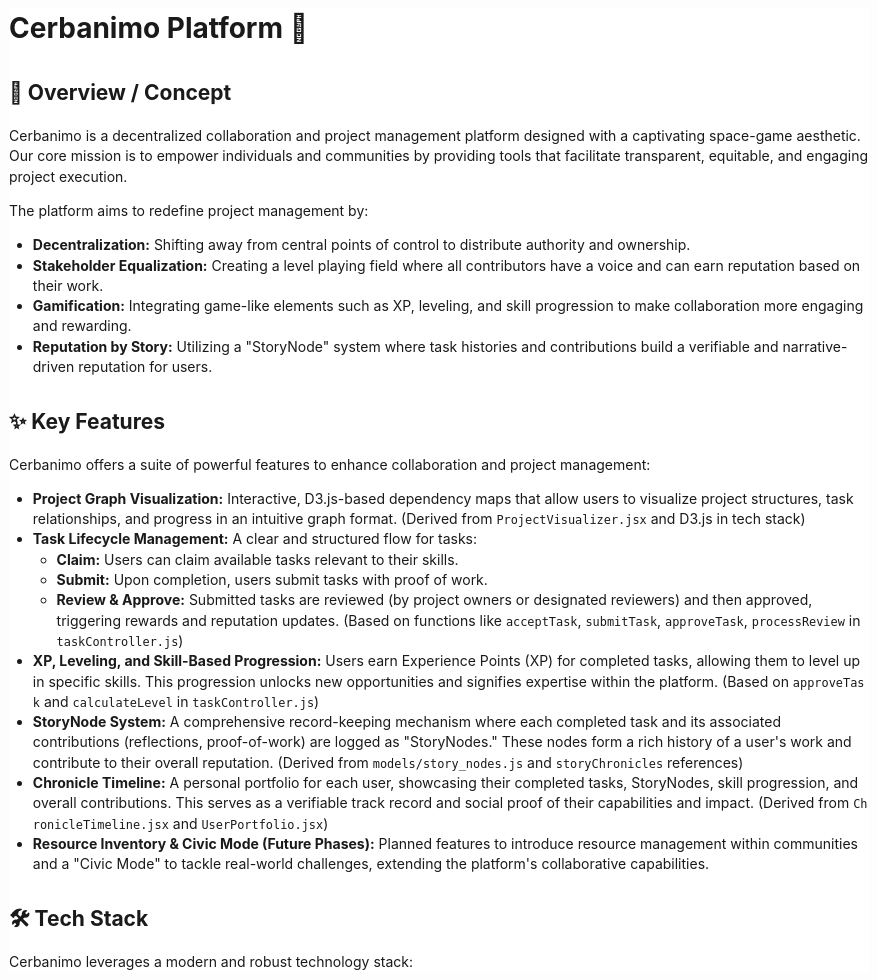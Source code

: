 # Cerbanimo Platform 🚀

## 🌟 Overview / Concept

Cerbanimo is a decentralized collaboration and project management platform designed with a captivating space-game aesthetic. Our core mission is to empower individuals and communities by providing tools that facilitate transparent, equitable, and engaging project execution.

The platform aims to redefine project management by:
*   **Decentralization:** Shifting away from central points of control to distribute authority and ownership.
*   **Stakeholder Equalization:** Creating a level playing field where all contributors have a voice and can earn reputation based on their work.
*   **Gamification:** Integrating game-like elements such as XP, leveling, and skill progression to make collaboration more engaging and rewarding.
*   **Reputation by Story:** Utilizing a "StoryNode" system where task histories and contributions build a verifiable and narrative-driven reputation for users.

## ✨ Key Features

Cerbanimo offers a suite of powerful features to enhance collaboration and project management:

*   **Project Graph Visualization:** Interactive, D3.js-based dependency maps that allow users to visualize project structures, task relationships, and progress in an intuitive graph format. (Derived from `ProjectVisualizer.jsx` and D3.js in tech stack)
*   **Task Lifecycle Management:** A clear and structured flow for tasks:
    *   **Claim:** Users can claim available tasks relevant to their skills.
    *   **Submit:** Upon completion, users submit tasks with proof of work.
    *   **Review & Approve:** Submitted tasks are reviewed (by project owners or designated reviewers) and then approved, triggering rewards and reputation updates. (Based on functions like `acceptTask`, `submitTask`, `approveTask`, `processReview` in `taskController.js`)
*   **XP, Leveling, and Skill-Based Progression:** Users earn Experience Points (XP) for completed tasks, allowing them to level up in specific skills. This progression unlocks new opportunities and signifies expertise within the platform. (Based on `approveTask` and `calculateLevel` in `taskController.js`)
*   **StoryNode System:** A comprehensive record-keeping mechanism where each completed task and its associated contributions (reflections, proof-of-work) are logged as "StoryNodes." These nodes form a rich history of a user's work and contribute to their overall reputation. (Derived from `models/story_nodes.js` and `storyChronicles` references)
*   **Chronicle Timeline:** A personal portfolio for each user, showcasing their completed tasks, StoryNodes, skill progression, and overall contributions. This serves as a verifiable track record and social proof of their capabilities and impact. (Derived from `ChronicleTimeline.jsx` and `UserPortfolio.jsx`)
*   **Resource Inventory & Civic Mode (Future Phases):** Planned features to introduce resource management within communities and a "Civic Mode" to tackle real-world challenges, extending the platform's collaborative capabilities.

## 🛠️ Tech Stack

Cerbanimo leverages a modern and robust technology stack:
